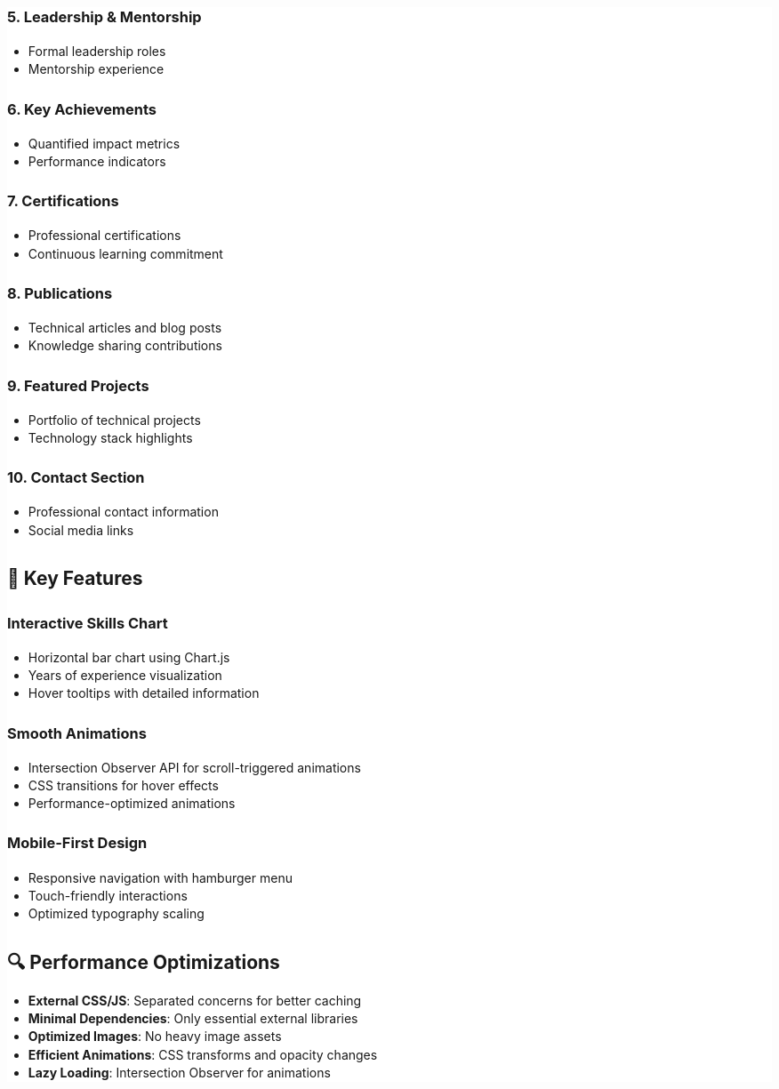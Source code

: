 ### 5. Leadership & Mentorship
- Formal leadership roles
- Mentorship experience

### 6. Key Achievements
- Quantified impact metrics
- Performance indicators

### 7. Certifications
- Professional certifications
- Continuous learning commitment

### 8. Publications
- Technical articles and blog posts
- Knowledge sharing contributions

### 9. Featured Projects
- Portfolio of technical projects
- Technology stack highlights

### 10. Contact Section
- Professional contact information
- Social media links

## 🎯 Key Features

### Interactive Skills Chart
- Horizontal bar chart using Chart.js
- Years of experience visualization
- Hover tooltips with detailed information

### Smooth Animations
- Intersection Observer API for scroll-triggered animations
- CSS transitions for hover effects
- Performance-optimized animations

### Mobile-First Design
- Responsive navigation with hamburger menu
- Touch-friendly interactions
- Optimized typography scaling

## 🔍 Performance Optimizations

- **External CSS/JS**: Separated concerns for better caching
- **Minimal Dependencies**: Only essential external libraries
- **Optimized Images**: No heavy image assets
- **Efficient Animations**: CSS transforms and opacity changes
- **Lazy Loading**: Intersection Observer for animations
